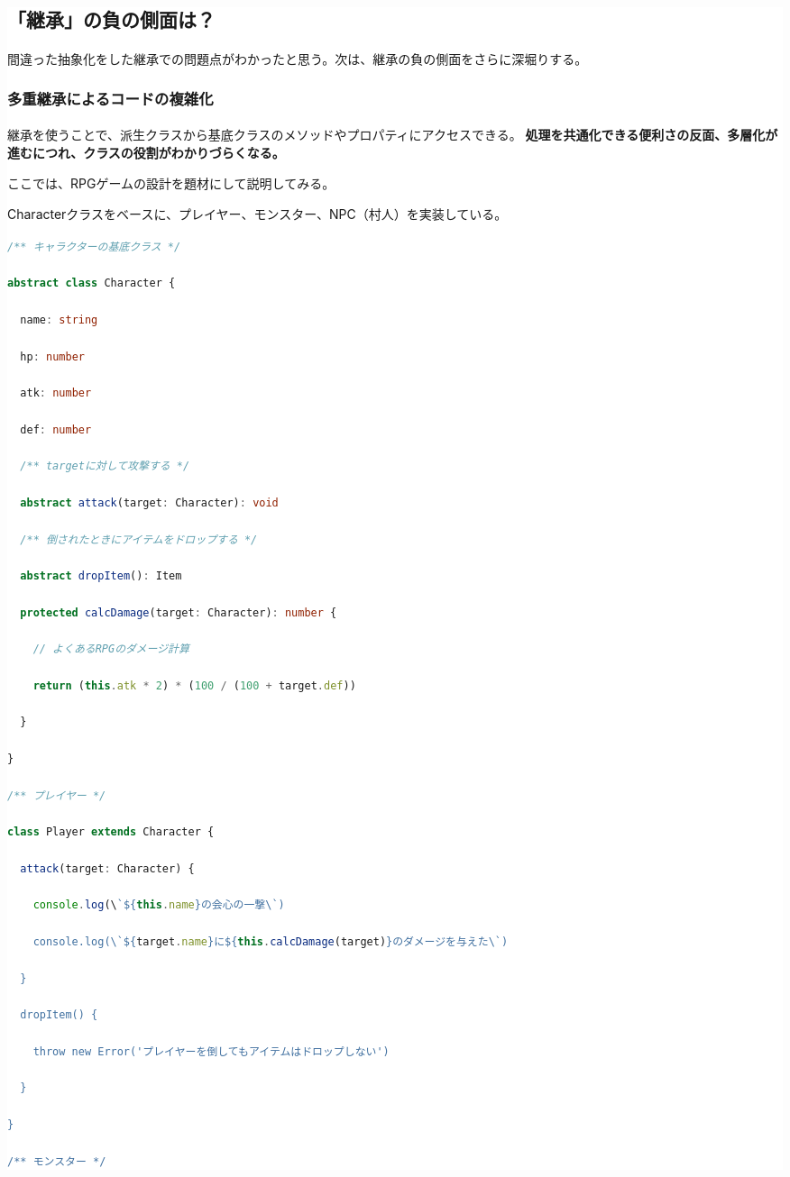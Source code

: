 ## 「継承」の負の側面は？

間違った抽象化をした継承での問題点がわかったと思う。次は、継承の負の側面をさらに深堀りする。

### 多重継承によるコードの複雑化

継承を使うことで、派生クラスから基底クラスのメソッドやプロパティにアクセスできる。 **処理を共通化できる便利さの反面、多層化が進むにつれ、クラスの役割がわかりづらくなる。**

ここでは、RPGゲームの設計を題材にして説明してみる。

Characterクラスをベースに、プレイヤー、モンスター、NPC（村人）を実装している。

```ts
/** キャラクターの基底クラス */

abstract class Character {

  name: string

  hp: number

  atk: number

  def: number

  /** targetに対して攻撃する */

  abstract attack(target: Character): void

  /** 倒されたときにアイテムをドロップする */

  abstract dropItem(): Item

  protected calcDamage(target: Character): number {

    // よくあるRPGのダメージ計算

    return (this.atk * 2) * (100 / (100 + target.def))

  }

}

/** プレイヤー */

class Player extends Character {

  attack(target: Character) {

    console.log(\`${this.name}の会心の一撃\`)

    console.log(\`${target.name}に${this.calcDamage(target)}のダメージを与えた\`)

  }

  dropItem() {

    throw new Error('プレイヤーを倒してもアイテムはドロップしない')

  }

}

/** モンスター */

```